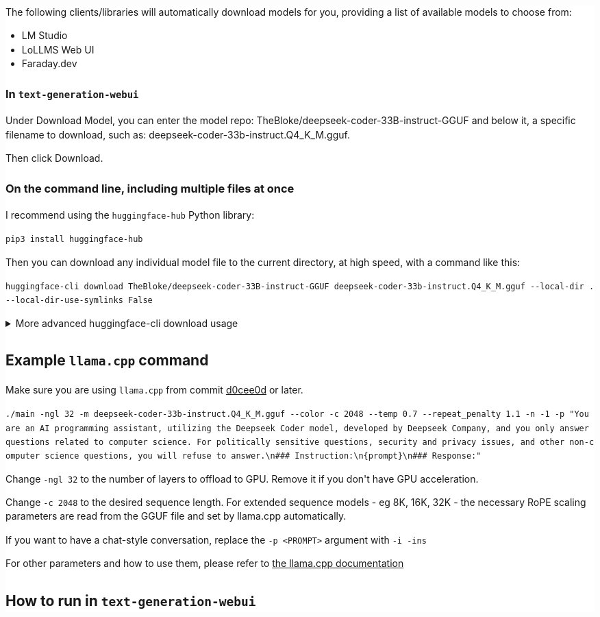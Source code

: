 The following clients/libraries will automatically download models for you, providing a list of available models to choose from:

* LM Studio
* LoLLMS Web UI
* Faraday.dev

### In `text-generation-webui`

Under Download Model, you can enter the model repo: TheBloke/deepseek-coder-33B-instruct-GGUF and below it, a specific filename to download, such as: deepseek-coder-33b-instruct.Q4_K_M.gguf.

Then click Download.

### On the command line, including multiple files at once

I recommend using the `huggingface-hub` Python library:

```shell
pip3 install huggingface-hub
```

Then you can download any individual model file to the current directory, at high speed, with a command like this:

```shell
huggingface-cli download TheBloke/deepseek-coder-33B-instruct-GGUF deepseek-coder-33b-instruct.Q4_K_M.gguf --local-dir . --local-dir-use-symlinks False
```

<details><summary>More advanced huggingface-cli download usage</summary></details>



## Example `llama.cpp` command

Make sure you are using `llama.cpp` from commit [d0cee0d](https://github.com/ggerganov/llama.cpp/commit/d0cee0d36d5be95a0d9088b674dbb27354107221) or later.

```shell
./main -ngl 32 -m deepseek-coder-33b-instruct.Q4_K_M.gguf --color -c 2048 --temp 0.7 --repeat_penalty 1.1 -n -1 -p "You are an AI programming assistant, utilizing the Deepseek Coder model, developed by Deepseek Company, and you only answer questions related to computer science. For politically sensitive questions, security and privacy issues, and other non-computer science questions, you will refuse to answer.\n### Instruction:\n{prompt}\n### Response:"
```

Change `-ngl 32` to the number of layers to offload to GPU. Remove it if you don't have GPU acceleration.

Change `-c 2048` to the desired sequence length. For extended sequence models - eg 8K, 16K, 32K - the necessary RoPE scaling parameters are read from the GGUF file and set by llama.cpp automatically.

If you want to have a chat-style conversation, replace the `-p <PROMPT>` argument with `-i -ins`

For other parameters and how to use them, please refer to [the llama.cpp documentation](https://github.com/ggerganov/llama.cpp/blob/master/examples/main/README.md)

## How to run in `text-generation-webui`
